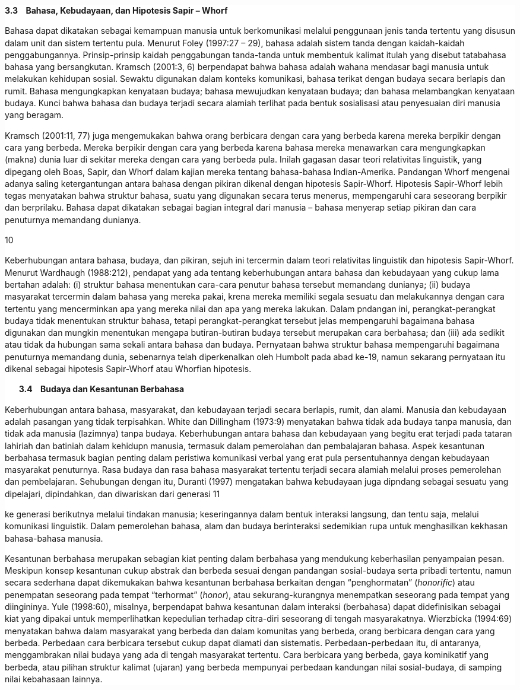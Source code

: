 <p><span class="font2" style="font-weight:bold;">3.3 &nbsp;&nbsp;&nbsp;Bahasa, Kebudayaan, dan Hipotesis Sapir – Whorf</span></p></li></ul>
<p><span class="font2">Bahasa dapat dikatakan sebagai kemampuan manusia untuk berkomunikasi melalui penggunaan jenis tanda tertentu yang disusun dalam unit dan sistem tertentu pula. Menurut Foley (1997:27 – 29), bahasa adalah sistem tanda dengan kaidah-kaidah penggabungannya. Prinsip-prinsip kaidah penggabungan tanda-tanda untuk membentuk kalimat itulah yang disebut tatabahasa bahasa yang bersangkutan. Kramsch (2001:3, 6) berpendapat bahwa bahasa adalah wahana mendasar bagi manusia untuk melakukan kehidupan sosial. Sewaktu digunakan dalam konteks komunikasi, bahasa terikat dengan budaya secara berlapis dan rumit. Bahasa mengungkapkan kenyataan budaya; bahasa mewujudkan kenyataan budaya; dan bahasa melambangkan kenyataan budaya. Kunci bahwa bahasa dan budaya terjadi secara alamiah terlihat pada bentuk sosialisasi atau penyesuaian diri manusia yang beragam.</span></p>
<p><span class="font2">Kramsch (2001:11, 77) juga mengemukakan bahwa orang berbicara dengan cara yang berbeda karena mereka berpikir dengan cara yang berbeda. Mereka berpikir dengan cara yang berbeda karena bahasa mereka menawarkan cara mengungkapkan (makna) dunia luar di sekitar mereka dengan cara yang berbeda pula. Inilah gagasan dasar teori relativitas linguistik, yang dipegang oleh Boas, Sapir, dan Whorf dalam kajian mereka tentang bahasa-bahasa Indian-Amerika. Pandangan Whorf mengenai adanya saling ketergantungan antara bahasa dengan pikiran dikenal dengan hipotesis Sapir-Whorf. Hipotesis Sapir-Whorf lebih tegas menyatakan bahwa struktur bahasa, suatu yang digunakan secara terus menerus, mempengaruhi cara seseorang berpikir dan berprilaku. Bahasa dapat dikatakan sebagai bagian integral dari manusia – bahasa menyerap setiap pikiran dan cara penuturnya memandang dunianya.</span></p>
<p><span class="font2">10</span></p>
<p><span class="font2">Keberhubungan antara bahasa, budaya, dan pikiran, sejuh ini tercermin dalam teori relativitas linguistik dan hipotesis Sapir-Whorf. Menurut Wardhaugh (1988:212), pendapat yang ada tentang keberhubungan antara bahasa dan kebudayaan yang cukup lama bertahan adalah: (i) struktur bahasa menentukan cara-cara penutur bahasa tersebut memandang dunianya; (ii) budaya masyarakat tercermin dalam bahasa yang mereka pakai, krena mereka memiliki segala sesuatu dan melakukannya dengan cara tertentu yang mencerminkan apa yang mereka nilai dan apa yang mereka lakukan. Dalam pndangan ini, perangkat-perangkat budaya tidak menentukan struktur bahasa, tetapi perangkat-perangkat tersebut jelas mempengaruhi bagaimana bahasa digunakan dan mungkin menentukan mengapa butiran-butiran budaya tersebut merupakan cara berbahasa; dan (iii) ada sedikit atau tidak da hubungan sama sekali antara bahasa dan budaya. Pernyataan bahwa struktur bahasa mempengaruhi bagaimana penuturnya memandang dunia, sebenarnya telah diperkenalkan oleh Humbolt pada abad ke-19, namun sekarang pernyataan itu dikenal sebagai hipotesis Sapir-Whorf atau Whorfian hipotesis.</span></p>
<ul style="list-style:none;"><li>
<p><span class="font2" style="font-weight:bold;">3.4 &nbsp;&nbsp;&nbsp;Budaya dan Kesantunan Berbahasa</span></p></li></ul>
<p><span class="font2">Keberhubungan antara bahasa, masyarakat, dan kebudayaan terjadi secara berlapis, rumit, dan alami. Manusia dan kebudayaan adalah pasangan yang tidak terpisahkan. White dan Dillingham (1973:9) menyatakan bahwa tidak ada budaya tanpa manusia, dan tidak ada manusia (lazimnya) tanpa budaya. Keberhubungan antara bahasa dan kebudayaan yang begitu erat terjadi pada tataran lahiriah dan batiniah dalam kehidupn manusia, termasuk dalam pemerolahan dan pembalajaran bahasa. Aspek kesantunan berbahasa termasuk bagian penting dalam peristiwa komunikasi verbal yang erat pula persentuhannya dengan kebudayaan masyarakat penuturnya. Rasa budaya dan rasa bahasa masyarakat tertentu terjadi secara alamiah melalui proses pemerolehan dan pembelajaran. Sehubungan dengan itu, Duranti (1997) mengatakan bahwa kebudayaan juga dipndang sebagai sesuatu yang dipelajari, dipindahkan, dan diwariskan dari generasi 11</span></p>
<p><span class="font2">ke generasi berikutnya melalui tindakan manusia; keseringannya dalam bentuk interaksi langsung, dan tentu saja, melalui komunikasi linguistik. Dalam pemerolehan bahasa, alam dan budaya berinteraksi sedemikian rupa untuk menghasilkan kekhasan bahasa-bahasa manusia.</span></p>
<p><span class="font2">Kesantunan berbahasa merupakan sebagian kiat penting dalam berbahasa yang mendukung keberhasilan penyampaian pesan. Meskipun konsep kesantunan cukup abstrak dan berbeda sesuai dengan pandangan sosial-budaya serta pribadi tertentu, namun secara sederhana dapat dikemukakan bahwa kesantunan berbahasa berkaitan dengan “penghormatan” (</span><span class="font2" style="font-style:italic;">honorific</span><span class="font2">) atau penempatan seseorang pada tempat “terhormat” (</span><span class="font2" style="font-style:italic;">honor</span><span class="font2">), atau sekurang-kurangnya menempatkan seseorang pada tempat yang diingininya. Yule (1998:60), misalnya, berpendapat bahwa kesantunan dalam interaksi (berbahasa) dapat didefinisikan sebagai kiat yang dipakai untuk memperlihatkan kepedulian terhadap citra-diri seseorang di tengah masyarakatnya. Wierzbicka (1994:69) menyatakan bahwa dalam masyarakat yang berbeda dan dalam komunitas yang berbeda, orang berbicara dengan cara yang berbeda. Perbedaan cara berbicara tersebut cukup dapat diamati dan sistematis. Perbedaan-perbedaan itu, di antaranya, menggambrakan nilai budaya yang ada di tengah masyarakat tertentu. Cara berbicara yang berbeda, gaya kominikatif yang berbeda, atau pilihan struktur kalimat (ujaran) yang berbeda mempunyai perbedaan kandungan nilai sosial-budaya, di samping nilai kebahasaan lainnya.</span></p>